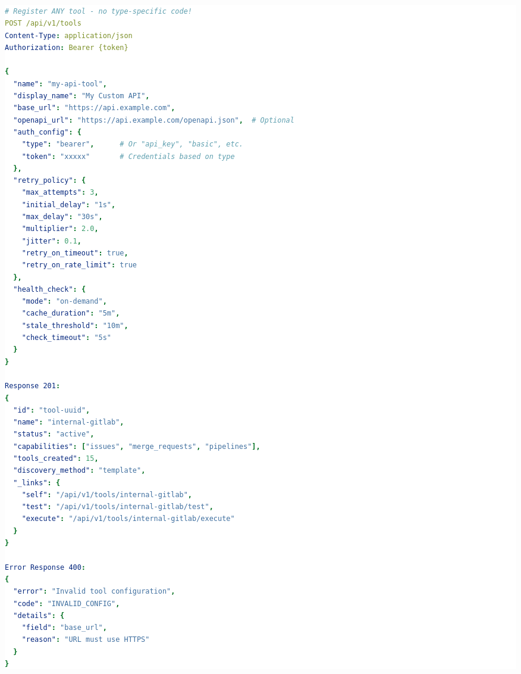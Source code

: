 ### <registration-api>
```yaml
# Register ANY tool - no type-specific code!
POST /api/v1/tools
Content-Type: application/json
Authorization: Bearer {token}

{
  "name": "my-api-tool",
  "display_name": "My Custom API",
  "base_url": "https://api.example.com",
  "openapi_url": "https://api.example.com/openapi.json",  # Optional
  "auth_config": {
    "type": "bearer",      # Or "api_key", "basic", etc.
    "token": "xxxxx"       # Credentials based on type
  },
  "retry_policy": {
    "max_attempts": 3,
    "initial_delay": "1s",
    "max_delay": "30s",
    "multiplier": 2.0,
    "jitter": 0.1,
    "retry_on_timeout": true,
    "retry_on_rate_limit": true
  },
  "health_check": {
    "mode": "on-demand",
    "cache_duration": "5m",
    "stale_threshold": "10m",
    "check_timeout": "5s"
  }
}

Response 201:
{
  "id": "tool-uuid",
  "name": "internal-gitlab",
  "status": "active",
  "capabilities": ["issues", "merge_requests", "pipelines"],
  "tools_created": 15,
  "discovery_method": "template",
  "_links": {
    "self": "/api/v1/tools/internal-gitlab",
    "test": "/api/v1/tools/internal-gitlab/test",
    "execute": "/api/v1/tools/internal-gitlab/execute"
  }
}

Error Response 400:
{
  "error": "Invalid tool configuration",
  "code": "INVALID_CONFIG",
  "details": {
    "field": "base_url",
    "reason": "URL must use HTTPS"
  }
}
```
</registration-api>
